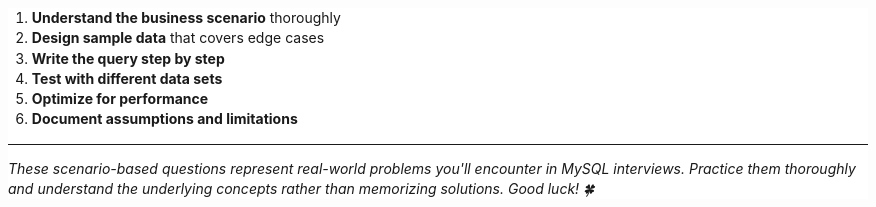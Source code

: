 1. **Understand the business scenario** thoroughly
2. **Design sample data** that covers edge cases
3. **Write the query step by step**
4. **Test with different data sets**
5. **Optimize for performance**
6. **Document assumptions and limitations**

---

*These scenario-based questions represent real-world problems you'll encounter in MySQL interviews. Practice them thoroughly and understand the underlying concepts rather than memorizing solutions. Good luck! 🍀*